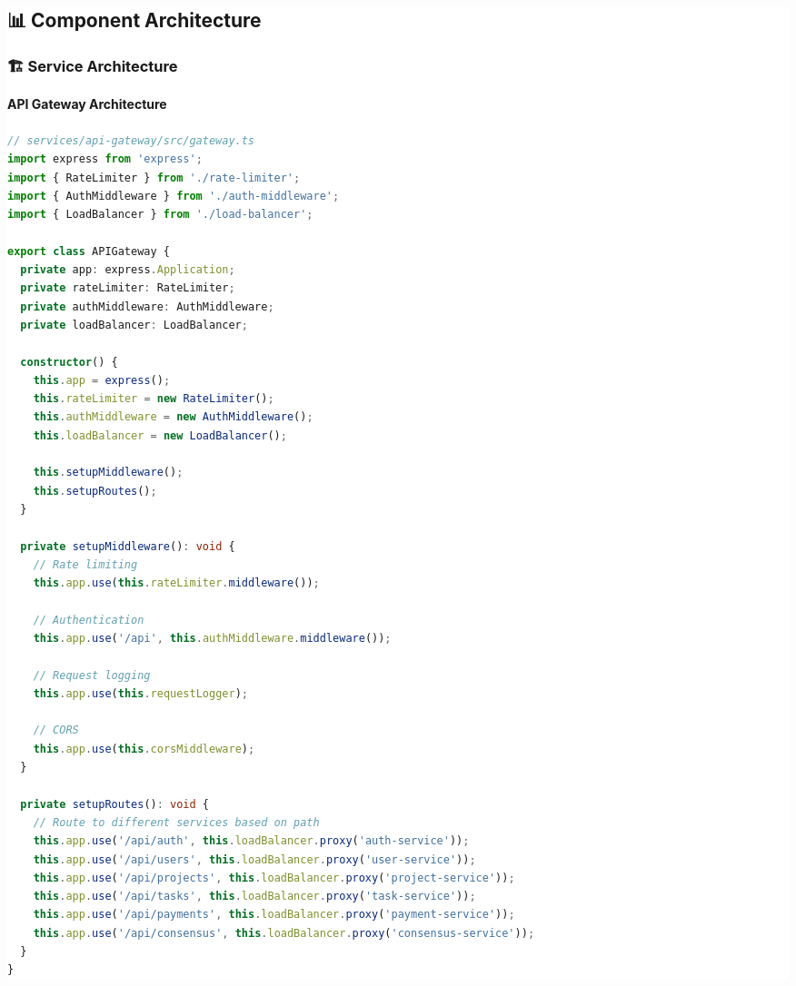 
## 📊 Component Architecture

### 🏗️ Service Architecture

#### API Gateway Architecture

```typescript
// services/api-gateway/src/gateway.ts
import express from 'express';
import { RateLimiter } from './rate-limiter';
import { AuthMiddleware } from './auth-middleware';
import { LoadBalancer } from './load-balancer';

export class APIGateway {
  private app: express.Application;
  private rateLimiter: RateLimiter;
  private authMiddleware: AuthMiddleware;
  private loadBalancer: LoadBalancer;

  constructor() {
    this.app = express();
    this.rateLimiter = new RateLimiter();
    this.authMiddleware = new AuthMiddleware();
    this.loadBalancer = new LoadBalancer();

    this.setupMiddleware();
    this.setupRoutes();
  }

  private setupMiddleware(): void {
    // Rate limiting
    this.app.use(this.rateLimiter.middleware());

    // Authentication
    this.app.use('/api', this.authMiddleware.middleware());

    // Request logging
    this.app.use(this.requestLogger);

    // CORS
    this.app.use(this.corsMiddleware);
  }

  private setupRoutes(): void {
    // Route to different services based on path
    this.app.use('/api/auth', this.loadBalancer.proxy('auth-service'));
    this.app.use('/api/users', this.loadBalancer.proxy('user-service'));
    this.app.use('/api/projects', this.loadBalancer.proxy('project-service'));
    this.app.use('/api/tasks', this.loadBalancer.proxy('task-service'));
    this.app.use('/api/payments', this.loadBalancer.proxy('payment-service'));
    this.app.use('/api/consensus', this.loadBalancer.proxy('consensus-service'));
  }
}
```
